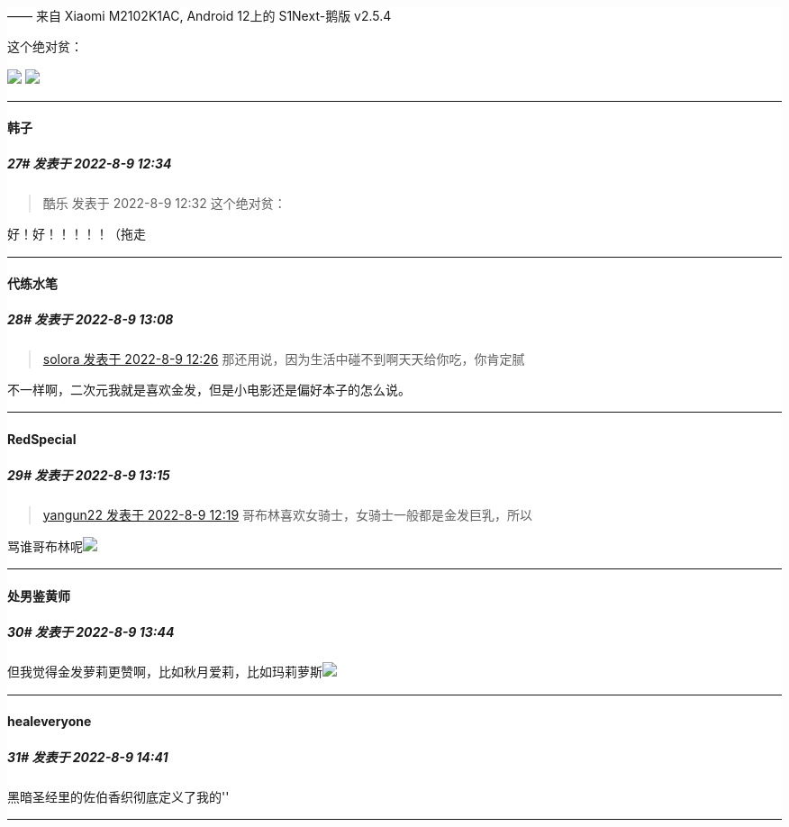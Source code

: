 —— 来自 Xiaomi M2102K1AC, Android 12上的 S1Next-鹅版 v2.5.4</blockquote>

这个绝对贫：

<img src="https://img.saraba1st.com/forum/202208/08/130531cpi87ojjq8rlppl5.jpg" referrerpolicy="no-referrer">

<img src="https://img.saraba1st.com/forum/202208/08/133352fi6t2e6rwbj3oyir.jpg" referrerpolicy="no-referrer">

*****

####  韩子  
##### 27#       发表于 2022-8-9 12:34

<blockquote>酷乐 发表于 2022-8-9 12:32
这个绝对贫：</blockquote>
好！好！！！！！（拖走

*****

####  代练水笔  
##### 28#       发表于 2022-8-9 13:08

<blockquote><a href="httphttps://bbs.saraba1st.com/2b/forum.php?mod=redirect&amp;goto=findpost&amp;pid=56989279&amp;ptid=2085960" target="_blank">solora 发表于 2022-8-9 12:26</a>
那还用说，因为生活中碰不到啊天天给你吃，你肯定腻</blockquote>
不一样啊，二次元我就是喜欢金发，但是小电影还是偏好本子的怎么说。

*****

####  RedSpecial  
##### 29#       发表于 2022-8-9 13:15

<blockquote><a href="httphttps://bbs.saraba1st.com/2b/forum.php?mod=redirect&amp;goto=findpost&amp;pid=56989198&amp;ptid=2085960" target="_blank">yangun22 发表于 2022-8-9 12:19</a>
哥布林喜欢女骑士，女骑士一般都是金发巨乳，所以</blockquote>
骂谁哥布林呢<img src="https://static.saraba1st.com/image/smiley/face2017/134.png" referrerpolicy="no-referrer">

*****

####  处男鉴黄师  
##### 30#       发表于 2022-8-9 13:44

但我觉得金发萝莉更赞啊，比如秋月爱莉，比如玛莉萝斯<img src="https://static.saraba1st.com/image/smiley/face2017/018.png" referrerpolicy="no-referrer">



*****

####  healeveryone  
##### 31#       发表于 2022-8-9 14:41

黑暗圣经里的佐伯香织彻底定义了我的''

*****

